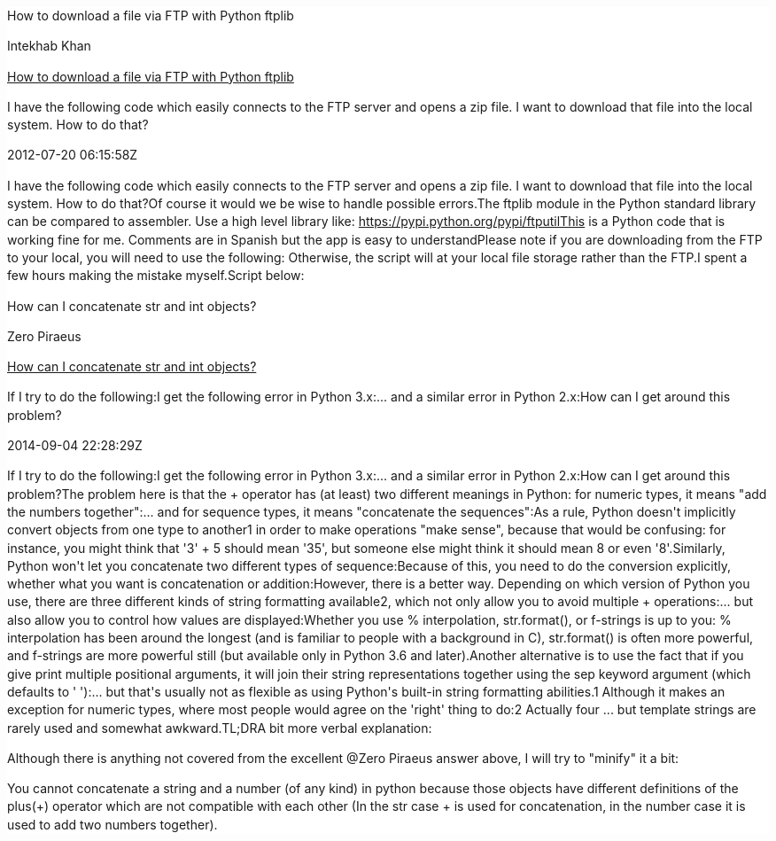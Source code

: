 How to download a file via FTP with Python ftplib

Intekhab Khan

[How to download a file via FTP with Python ftplib](https://stackoverflow.com/questions/11573817/how-to-download-a-file-via-ftp-with-python-ftplib)

I have the following code which easily connects to the FTP server and opens a zip file. I want to download that file into the local system. How to do that?

2012-07-20 06:15:58Z

I have the following code which easily connects to the FTP server and opens a zip file. I want to download that file into the local system. How to do that?Of course it would we be wise to handle possible errors.The ftplib module in the Python standard library can be compared to assembler. Use a high level library like: https://pypi.python.org/pypi/ftputilThis is a Python code that is working fine for me. Comments are in Spanish but the app is easy to understandPlease note if you are downloading from the FTP to your local, you will need to use the following: Otherwise, the script will at your local file storage rather than the FTP.I spent a few hours making the mistake myself.Script below:

How can I concatenate str and int objects?

Zero Piraeus

[How can I concatenate str and int objects?](https://stackoverflow.com/questions/25675943/how-can-i-concatenate-str-and-int-objects)

If I try to do the following:I get the following error in Python 3.x:... and a similar error in Python 2.x:How can I get around this problem?

2014-09-04 22:28:29Z

If I try to do the following:I get the following error in Python 3.x:... and a similar error in Python 2.x:How can I get around this problem?The problem here is that the + operator has (at least) two different meanings in Python: for numeric types, it means "add the numbers together":... and for sequence types, it means "concatenate the sequences":As a rule, Python doesn't implicitly convert objects from one type to another1 in order to make operations "make sense", because that would be confusing: for instance, you might think that '3' + 5 should mean '35', but someone else might think it should mean 8 or even '8'.Similarly, Python won't let you concatenate two different types of sequence:Because of this, you need to do the conversion explicitly, whether what you want is concatenation or addition:However, there is a better way. Depending on which version of Python you use, there are three different kinds of string formatting available2, which not only allow you to avoid multiple + operations:... but also allow you to control how values are displayed:Whether you use % interpolation, str.format(), or f-strings is up to you: % interpolation has been around the longest (and is familiar to people with a background in C), str.format() is often more powerful, and f-strings are more powerful still (but available only in Python 3.6 and later).Another alternative is to use the fact that if you give print multiple positional arguments, it will join their string representations together using the sep keyword argument (which defaults to ' '):... but that's usually not as flexible as using Python's built-in string formatting abilities.1 Although it makes an exception for numeric types, where most people would agree on the 'right' thing to do:2 Actually four ... but template strings are rarely used and somewhat awkward.TL;DRA bit more verbal explanation:

Although there is anything not covered from the excellent @Zero Piraeus answer above, I will try to "minify" it a bit: 

You cannot concatenate a string and a number (of any kind) in python because those objects have different definitions of the plus(+) operator which are not compatible with each other (In the str case + is used for concatenation, in the number case it is used to add two numbers together).
